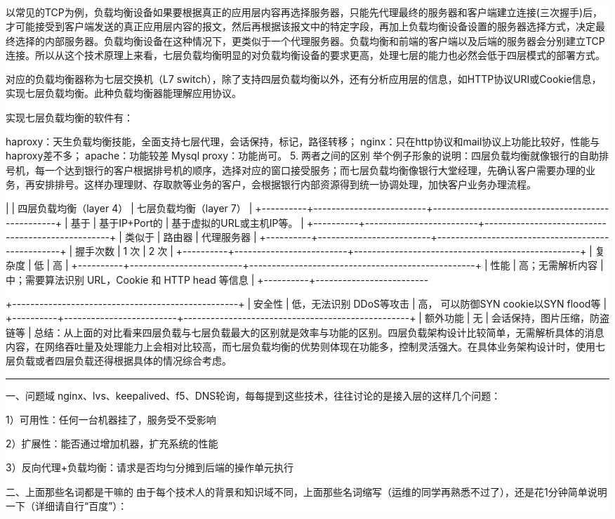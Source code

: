 以常见的TCP为例，负载均衡设备如果要根据真正的应用层内容再选择服务器，只能先代理最终的服务器和客户端建立连接(三次握手)后，才可能接受到客户端发送的真正应用层内容的报文，然后再根据该报文中的特定字段，再加上负载均衡设备设置的服务器选择方式，决定最终选择的内部服务器。负载均衡设备在这种情况下，更类似于一个代理服务器。负载均衡和前端的客户端以及后端的服务器会分别建立TCP连接。所以从这个技术原理上来看，七层负载均衡明显的对负载均衡设备的要求更高，处理七层的能力也必然会低于四层模式的部署方式。

对应的负载均衡器称为七层交换机（L7 switch），除了支持四层负载均衡以外，还有分析应用层的信息，如HTTP协议URI或Cookie信息，实现七层负载均衡。此种负载均衡器能理解应用协议。

实现七层负载均衡的软件有：

haproxy：天生负载均衡技能，全面支持七层代理，会话保持，标记，路径转移；
nginx：只在http协议和mail协议上功能比较好，性能与haproxy差不多；
apache：功能较差
Mysql proxy：功能尚可。
5. 两者之间的区别
举个例子形象的说明：四层负载均衡就像银行的自助排号机，每一个达到银行的客户根据排号机的顺序，选择对应的窗口接受服务；而七层负载均衡像银行大堂经理，先确认客户需要办理的业务，再安排排号。这样办理理财、存取款等业务的客户，会根据银行内部资源得到统一协调处理，加快客户业务办理流程。

| | 四层负载均衡（layer 4） | 七层负载均衡（layer 7） |
+----------+-------------------------+--------------------------------------------------+
| 基于 | 基于IP+Port的 | 基于虚拟的URL或主机IP等。 |
+----------+-------------------------+--------------------------------------------------+
| 类似于 | 路由器 | 代理服务器 |
+----------+-------------------------+--------------------------------------------------+
| 握手次数 | 1 次 | 2 次 |
+----------+-------------------------+--------------------------------------------------+
| 复杂度 | 低 | 高 |
+----------+-------------------------+--------------------------------------------------+
| 性能 | 高；无需解析内容 | 中；需要算法识别 URL，Cookie 和 HTTP head 等信息 |
+----------+-------------------------


+--------------------------------------------------+
| 安全性 | 低，无法识别 DDoS等攻击 | 高， 可以防御SYN cookie以SYN flood等 |
+----------+-------------------------+--------------------------------------------------+
| 额外功能 | 无 | 会话保持，图片压缩，防盗链等 |
总结：从上面的对比看来四层负载与七层负载最大的区别就是效率与功能的区别。四层负载架构设计比较简单，无需解析具体的消息内容，在网络吞吐量及处理能力上会相对比较高，而七层负载均衡的优势则体现在功能多，控制灵活强大。在具体业务架构设计时，使用七层负载或者四层负载还得根据具体的情况综合考虑。


------------------------------------------
一、问题域
nginx、lvs、keepalived、f5、DNS轮询，每每提到这些技术，往往讨论的是接入层的这样几个问题：

1）可用性：任何一台机器挂了，服务受不受影响

2）扩展性：能否通过增加机器，扩充系统的性能

3）反向代理+负载均衡：请求是否均匀分摊到后端的操作单元执行

二、上面那些名词都是干嘛的
由于每个技术人的背景和知识域不同，上面那些名词缩写（运维的同学再熟悉不过了），还是花1分钟简单说明一下（详细请自行“百度”）：
